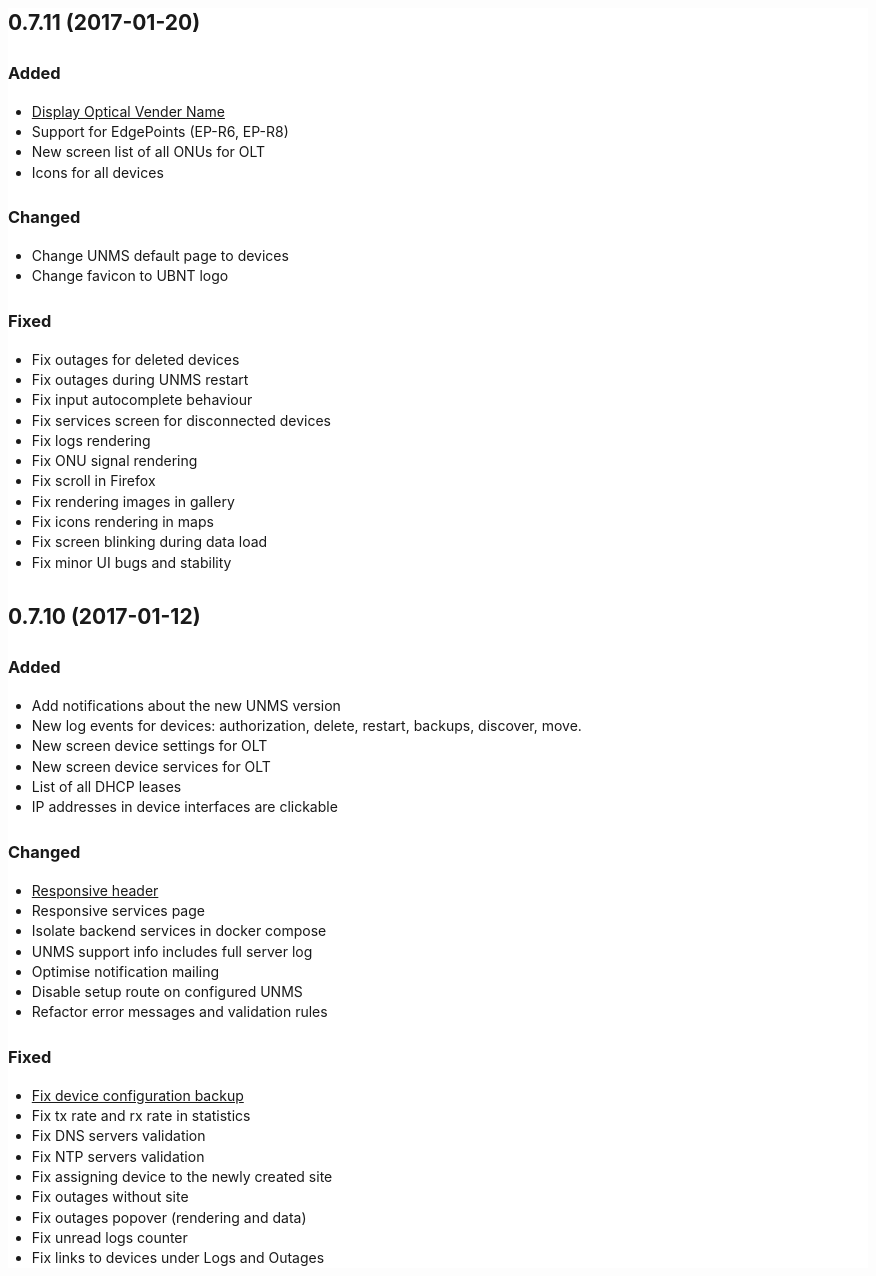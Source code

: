 ## 0.7.11 (2017-01-20)

### Added
* [Display Optical Vender Name](https://github.com/Ubiquiti-App/UNMS/issues/15)
* Support for EdgePoints (EP-R6, EP-R8)
* New screen list of all ONUs for OLT
* Icons for all devices

### Changed
* Change UNMS default page to devices
* Change favicon to UBNT logo

### Fixed
* Fix outages for deleted devices
* Fix outages during UNMS restart
* Fix input autocomplete behaviour
* Fix services screen for disconnected devices
* Fix logs rendering
* Fix ONU signal rendering
* Fix scroll in Firefox
* Fix rendering images in gallery
* Fix icons rendering in maps
* Fix screen blinking during data load
* Fix minor UI bugs and stability

## 0.7.10 (2017-01-12)

### Added
* Add notifications about the new UNMS version
* New log events for devices: authorization, delete, restart, backups, discover, move.
* New screen device settings for OLT
* New screen device services for OLT
* List of all DHCP leases
* IP addresses in device interfaces are clickable

### Changed
* [Responsive header](https://github.com/Ubiquiti-App/UNMS/issues/13)
* Responsive services page
* Isolate backend services in docker compose
* UNMS support info includes full server log
* Optimise notification mailing
* Disable setup route on configured UNMS 
* Refactor error messages and validation rules

### Fixed
* [Fix device configuration backup](https://github.com/Ubiquiti-App/UNMS/issues/5)
* Fix tx rate and rx rate in statistics
* Fix DNS servers validation
* Fix NTP servers validation
* Fix assigning device to the newly created site
* Fix outages without site
* Fix outages popover (rendering and data)
* Fix unread logs counter
* Fix links to devices under Logs and Outages
